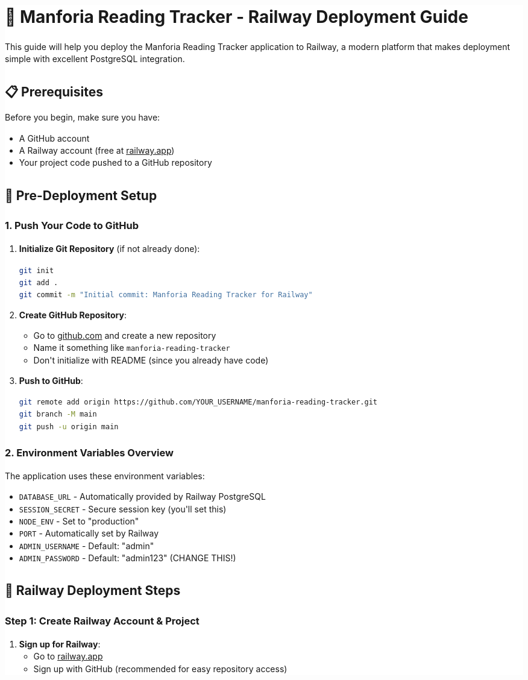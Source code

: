 # 🚂 Manforia Reading Tracker - Railway Deployment Guide

This guide will help you deploy the Manforia Reading Tracker application to Railway, a modern platform that makes deployment simple with excellent PostgreSQL integration.

## 📋 Prerequisites

Before you begin, make sure you have:
- A GitHub account
- A Railway account (free at [railway.app](https://railway.app))
- Your project code pushed to a GitHub repository

## 🔧 Pre-Deployment Setup

### 1. Push Your Code to GitHub

1. **Initialize Git Repository** (if not already done):
   ```bash
   git init
   git add .
   git commit -m "Initial commit: Manforia Reading Tracker for Railway"
   ```

2. **Create GitHub Repository**:
   - Go to [github.com](https://github.com) and create a new repository
   - Name it something like `manforia-reading-tracker`
   - Don't initialize with README (since you already have code)

3. **Push to GitHub**:
   ```bash
   git remote add origin https://github.com/YOUR_USERNAME/manforia-reading-tracker.git
   git branch -M main
   git push -u origin main
   ```

### 2. Environment Variables Overview

The application uses these environment variables:
- `DATABASE_URL` - Automatically provided by Railway PostgreSQL
- `SESSION_SECRET` - Secure session key (you'll set this)
- `NODE_ENV` - Set to "production"
- `PORT` - Automatically set by Railway
- `ADMIN_USERNAME` - Default: "admin"
- `ADMIN_PASSWORD` - Default: "admin123" (CHANGE THIS!)

## 🚀 Railway Deployment Steps

### Step 1: Create Railway Account & Project

1. **Sign up for Railway**:
   - Go to [railway.app](https://railway.app)
   - Sign up with GitHub (recommended for easy repository access)
